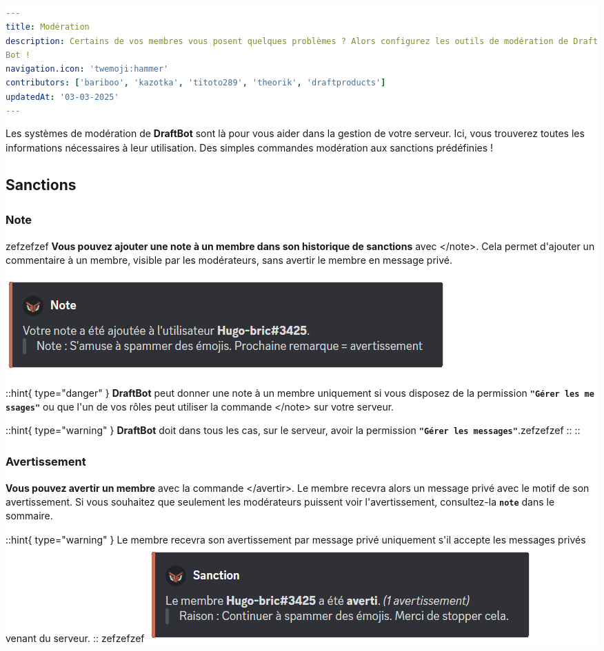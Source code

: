 ```yaml
---
title: Modération
description: Certains de vos membres vous posent quelques problèmes ? Alors configurez les outils de modération de DraftBot !
navigation.icon: 'twemoji:hammer'
contributors: ['bariboo', 'kazotka', 'titoto289', 'theorik', 'draftproducts']
updatedAt: '03-03-2025'
---
```


Les systèmes de modération de **DraftBot** sont là pour vous aider dans la gestion de votre serveur. Ici, vous trouverez toutes les informations nécessaires à leur utilisation. Des simples commandes modération aux sanctions prédéfinies !

## Sanctions


### Note
zefzefzef
**Vous pouvez ajouter une note à un membre dans son historique de sanctions** avec \</note>.
Cela permet d'ajouter un commentaire à un membre, visible par les modérateurs, sans avertir le membre en message privé.

![Note donnée à un membre](../assets/moderation/note.png)

::hint{ type="danger" }
  **DraftBot** peut donner une note à un membre uniquement si vous disposez de la permission **`"Gérer les messages"`** ou que l'un de vos rôles peut utiliser la commande \</note> sur votre serveur.

  ::hint{ type="warning" }
    **DraftBot** doit dans tous les cas, sur le serveur, avoir la permission **`"Gérer les messages"`**.zefzefzef
  ::
::

### Avertissement

**Vous pouvez avertir un membre** avec la commande \</avertir>. Le membre recevra alors un message privé avec le motif de son avertissement. Si vous souhaitez que seulement les modérateurs puissent voir l'avertissement, consultez-la **`note`** dans le sommaire.

::hint{ type="warning" }
  Le membre recevra son avertissement par message privé uniquement s'il accepte les messages privés venant du serveur.
::
zefzefzef
![Avertissement donné à un membre](../assets/moderation/warn.png)
